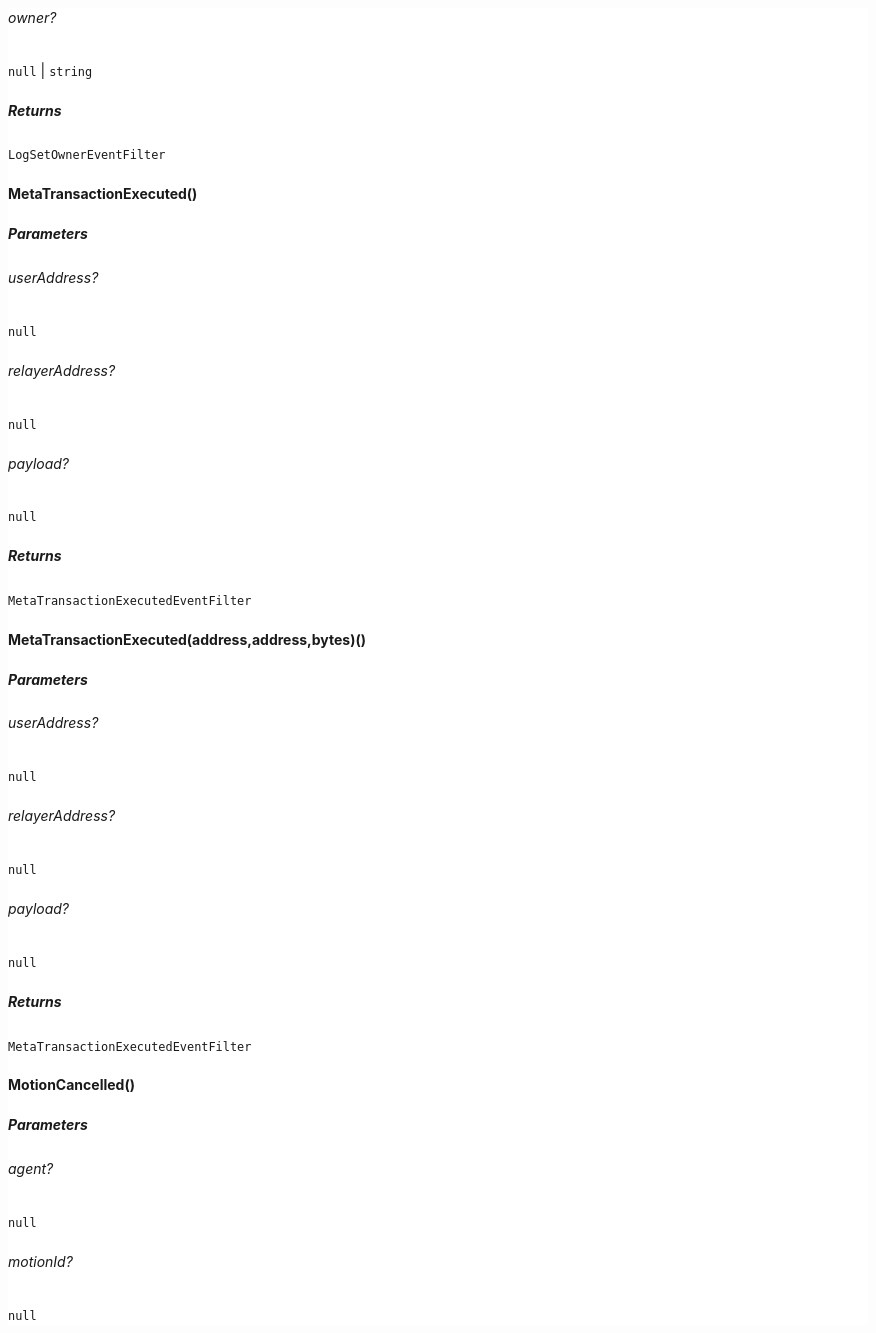 ###### owner?

`null` | `string`

##### Returns

`LogSetOwnerEventFilter`

#### MetaTransactionExecuted()

##### Parameters

###### userAddress?

`null`

###### relayerAddress?

`null`

###### payload?

`null`

##### Returns

`MetaTransactionExecutedEventFilter`

#### MetaTransactionExecuted(address,address,bytes)()

##### Parameters

###### userAddress?

`null`

###### relayerAddress?

`null`

###### payload?

`null`

##### Returns

`MetaTransactionExecutedEventFilter`

#### MotionCancelled()

##### Parameters

###### agent?

`null`

###### motionId?

`null`
